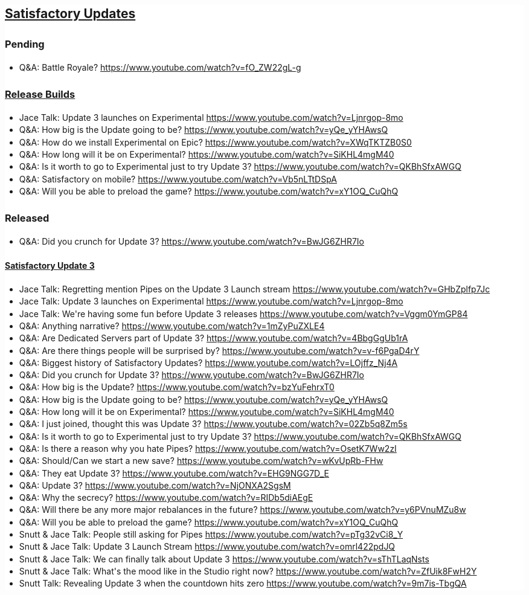 ## [Satisfactory Updates](./topics/satisfactory-updates.md)

### Pending
* Q&A: Battle Royale? https://www.youtube.com/watch?v=fO_ZW22gL-g

### [Release Builds](./topics/satisfactory-updates/release-builds.md)
* Jace Talk: Update 3 launches on Experimental https://www.youtube.com/watch?v=Ljnrgop-8mo
* Q&A: How big is the Update going to be? https://www.youtube.com/watch?v=yQe_yYHAwsQ
* Q&A: How do we install Experimental on Epic? https://www.youtube.com/watch?v=XWqTKTZB0S0
* Q&A: How long will it be on Experimental? https://www.youtube.com/watch?v=SiKHL4mgM40
* Q&A: Is it worth to go to Experimental just to try Update 3? https://www.youtube.com/watch?v=QKBhSfxAWGQ
* Q&A: Satisfactory on mobile? https://www.youtube.com/watch?v=Vb5nLTtDSpA
* Q&A: Will you be able to preload the game? https://www.youtube.com/watch?v=xY1OQ_CuQhQ

### Released
* Q&A: Did you crunch for Update 3? https://www.youtube.com/watch?v=BwJG6ZHR7Io

#### [Satisfactory Update 3](./topics/satisfactory-updates/released/satisfactory-update-3.md)
* Jace Talk: Regretting mention Pipes on the Update 3 Launch stream https://www.youtube.com/watch?v=GHbZplfp7Jc
* Jace Talk: Update 3 launches on Experimental https://www.youtube.com/watch?v=Ljnrgop-8mo
* Jace Talk: We're having some fun before Update 3 releases https://www.youtube.com/watch?v=Vggm0YmGP84
* Q&A: Anything narrative? https://www.youtube.com/watch?v=1mZyPuZXLE4
* Q&A: Are Dedicated Servers part of Update 3? https://www.youtube.com/watch?v=4BbgGgUb1rA
* Q&A: Are there things people will be surprised by? https://www.youtube.com/watch?v=v-f6PgaD4rY
* Q&A: Biggest history of Satisfactory Updates? https://www.youtube.com/watch?v=LOjffz_Nj4A
* Q&A: Did you crunch for Update 3? https://www.youtube.com/watch?v=BwJG6ZHR7Io
* Q&A: How big is the Update? https://www.youtube.com/watch?v=bzYuFehrxT0
* Q&A: How big is the Update going to be? https://www.youtube.com/watch?v=yQe_yYHAwsQ
* Q&A: How long will it be on Experimental? https://www.youtube.com/watch?v=SiKHL4mgM40
* Q&A: I just joined, thought this was Update 3? https://www.youtube.com/watch?v=02Zb5q8Zm5s
* Q&A: Is it worth to go to Experimental just to try Update 3? https://www.youtube.com/watch?v=QKBhSfxAWGQ
* Q&A: Is there a reason why you hate Pipes? https://www.youtube.com/watch?v=OsetK7Ww2zI
* Q&A: Should/Can we start a new save? https://www.youtube.com/watch?v=wKvUpRb-FHw
* Q&A: They eat Update 3? https://www.youtube.com/watch?v=EHG9NGG7D_E
* Q&A: Update 3? https://www.youtube.com/watch?v=NjONXA2SgsM
* Q&A: Why the secrecy? https://www.youtube.com/watch?v=RIDb5diAEgE
* Q&A: Will there be any more major rebalances in the future? https://www.youtube.com/watch?v=y6PVnuMZu8w
* Q&A: Will you be able to preload the game? https://www.youtube.com/watch?v=xY1OQ_CuQhQ
* Snutt & Jace Talk: People still asking for Pipes https://www.youtube.com/watch?v=pTg32vCi8_Y
* Snutt & Jace Talk: Update 3 Launch Stream https://www.youtube.com/watch?v=omrl422pdJQ
* Snutt & Jace Talk: We can finally talk about Update 3 https://www.youtube.com/watch?v=sThTLaqNsts
* Snutt & Jace Talk: What's the mood like in the Studio right now? https://www.youtube.com/watch?v=ZfUik8FwH2Y
* Snutt Talk: Revealing Update 3 when the countdown hits zero https://www.youtube.com/watch?v=9m7is-TbgQA
